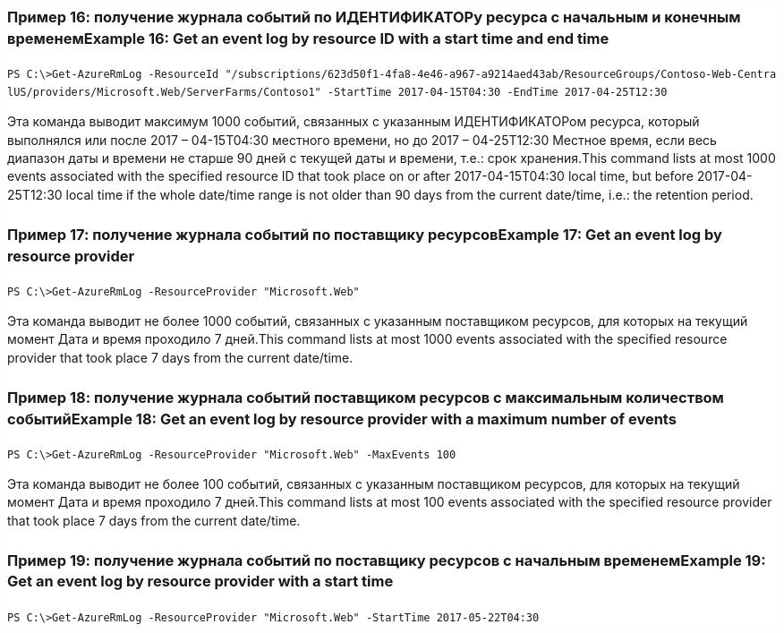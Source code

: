 ### <span data-ttu-id="aadd8-147">Пример 16: получение журнала событий по ИДЕНТИФИКАТОРу ресурса с начальным и конечным временем</span><span class="sxs-lookup"><span data-stu-id="aadd8-147">Example 16: Get an event log by resource ID with a start time and end time</span></span>
```
PS C:\>Get-AzureRmLog -ResourceId "/subscriptions/623d50f1-4fa8-4e46-a967-a9214aed43ab/ResourceGroups/Contoso-Web-CentralUS/providers/Microsoft.Web/ServerFarms/Contoso1" -StartTime 2017-04-15T04:30 -EndTime 2017-04-25T12:30
```

<span data-ttu-id="aadd8-148">Эта команда выводит максимум 1000 событий, связанных с указанным ИДЕНТИФИКАТОРом ресурса, который выполнялся или после 2017 – 04-15T04:30 местного времени, но до 2017 – 04-25T12:30 Местное время, если весь диапазон даты и времени не старше 90 дней с текущей даты и времени, т.е.: срок хранения.</span><span class="sxs-lookup"><span data-stu-id="aadd8-148">This command lists at most 1000 events associated with the specified resource ID that took place on or after 2017-04-15T04:30 local time, but before 2017-04-25T12:30 local time if the whole date/time range is not older than 90 days from the current date/time, i.e.: the retention period.</span></span>

### <span data-ttu-id="aadd8-149">Пример 17: получение журнала событий по поставщику ресурсов</span><span class="sxs-lookup"><span data-stu-id="aadd8-149">Example 17: Get an event log by resource provider</span></span>
```
PS C:\>Get-AzureRmLog -ResourceProvider "Microsoft.Web"
```

<span data-ttu-id="aadd8-150">Эта команда выводит не более 1000 событий, связанных с указанным поставщиком ресурсов, для которых на текущий момент Дата и время проходило 7 дней.</span><span class="sxs-lookup"><span data-stu-id="aadd8-150">This command lists at most 1000 events associated with the specified resource provider that took place 7 days from the current date/time.</span></span>

### <span data-ttu-id="aadd8-151">Пример 18: получение журнала событий поставщиком ресурсов с максимальным количеством событий</span><span class="sxs-lookup"><span data-stu-id="aadd8-151">Example 18: Get an event log by resource provider with a maximum number of events</span></span>
```
PS C:\>Get-AzureRmLog -ResourceProvider "Microsoft.Web" -MaxEvents 100
```

<span data-ttu-id="aadd8-152">Эта команда выводит не более 100 событий, связанных с указанным поставщиком ресурсов, для которых на текущий момент Дата и время проходило 7 дней.</span><span class="sxs-lookup"><span data-stu-id="aadd8-152">This command lists at most 100 events associated with the specified resource provider that took place 7 days from the current date/time.</span></span>

### <span data-ttu-id="aadd8-153">Пример 19: получение журнала событий по поставщику ресурсов с начальным временем</span><span class="sxs-lookup"><span data-stu-id="aadd8-153">Example 19: Get an event log by resource provider with a start time</span></span>
```
PS C:\>Get-AzureRmLog -ResourceProvider "Microsoft.Web" -StartTime 2017-05-22T04:30
```
